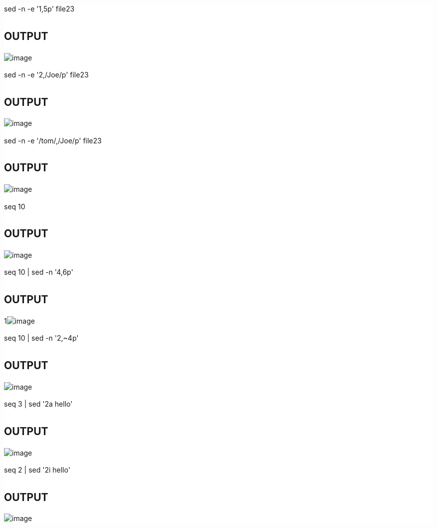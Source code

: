 


sed -n -e '1,5p' file23
## OUTPUT
![image](https://github.com/user-attachments/assets/cc4181ce-0749-4005-bce5-28aa3b28afe9)




sed -n -e '2,/Joe/p' file23
## OUTPUT
![image](https://github.com/user-attachments/assets/7c9768ab-09ca-45b8-90b9-5f8397546a77)





sed -n -e '/tom/,/Joe/p' file23
## OUTPUT
![image](https://github.com/user-attachments/assets/a9bcb8c5-21fc-4eda-a351-fc9c550f7510)




seq 10 
## OUTPUT
![image](https://github.com/user-attachments/assets/d7214d6a-9376-48eb-9a18-fa14d7bc1166)




seq 10 | sed -n '4,6p'
## OUTPUT
1![image](https://github.com/user-attachments/assets/224480b9-49f8-4b85-bbbe-7ba11f7d86ef)




seq 10 | sed -n '2,~4p'
## OUTPUT
![image](https://github.com/user-attachments/assets/c41e44ba-947a-48c2-ac72-7e342ae4ae60)




seq 3 | sed '2a hello'
## OUTPUT
![image](https://github.com/user-attachments/assets/996dfaa9-6575-4ad8-b183-26a8144be1ae)




seq 2 | sed '2i hello'
## OUTPUT
![image](https://github.com/user-attachments/assets/3f69cd60-2175-4873-9ce5-6fc35facad78)
